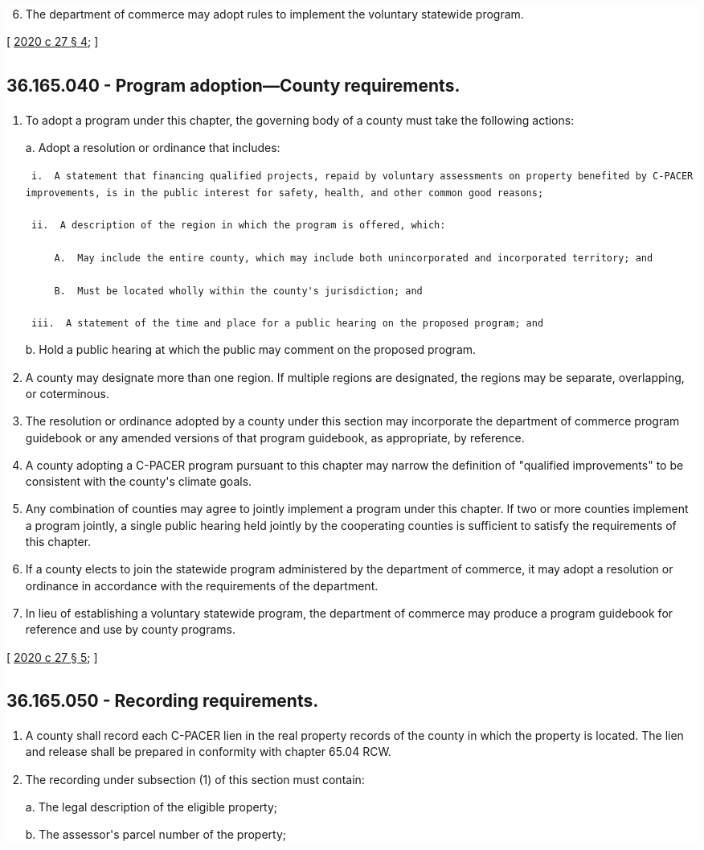 6. The department of commerce may adopt rules to implement the voluntary statewide program.

\[ [2020 c 27 § 4](http://lawfilesext.leg.wa.gov/biennium/2019-20/Pdf/Bills/Session%20Laws/House/2405-S2.SL.pdf?cite=2020%20c%2027%20§%204); \]

## 36.165.040 - Program adoption—County requirements.
1. To adopt a program under this chapter, the governing body of a county must take the following actions:

    a.  Adopt a resolution or ordinance that includes:

        i.  A statement that financing qualified projects, repaid by voluntary assessments on property benefited by C-PACER improvements, is in the public interest for safety, health, and other common good reasons;

        ii.  A description of the region in which the program is offered, which:

            A.  May include the entire county, which may include both unincorporated and incorporated territory; and

            B.  Must be located wholly within the county's jurisdiction; and

        iii.  A statement of the time and place for a public hearing on the proposed program; and

    b.  Hold a public hearing at which the public may comment on the proposed program.

2. A county may designate more than one region. If multiple regions are designated, the regions may be separate, overlapping, or coterminous.

3. The resolution or ordinance adopted by a county under this section may incorporate the department of commerce program guidebook or any amended versions of that program guidebook, as appropriate, by reference.

4. A county adopting a C-PACER program pursuant to this chapter may narrow the definition of "qualified improvements" to be consistent with the county's climate goals.

5. Any combination of counties may agree to jointly implement a program under this chapter. If two or more counties implement a program jointly, a single public hearing held jointly by the cooperating counties is sufficient to satisfy the requirements of this chapter.

6. If a county elects to join the statewide program administered by the department of commerce, it may adopt a resolution or ordinance in accordance with the requirements of the department.

7. In lieu of establishing a voluntary statewide program, the department of commerce may produce a program guidebook for reference and use by county programs.

\[ [2020 c 27 § 5](http://lawfilesext.leg.wa.gov/biennium/2019-20/Pdf/Bills/Session%20Laws/House/2405-S2.SL.pdf?cite=2020%20c%2027%20§%205); \]

## 36.165.050 - Recording requirements.
1. A county shall record each C-PACER lien in the real property records of the county in which the property is located. The lien and release shall be prepared in conformity with chapter 65.04 RCW.

2. The recording under subsection (1) of this section must contain:

    a.  The legal description of the eligible property;

    b.  The assessor's parcel number of the property;
